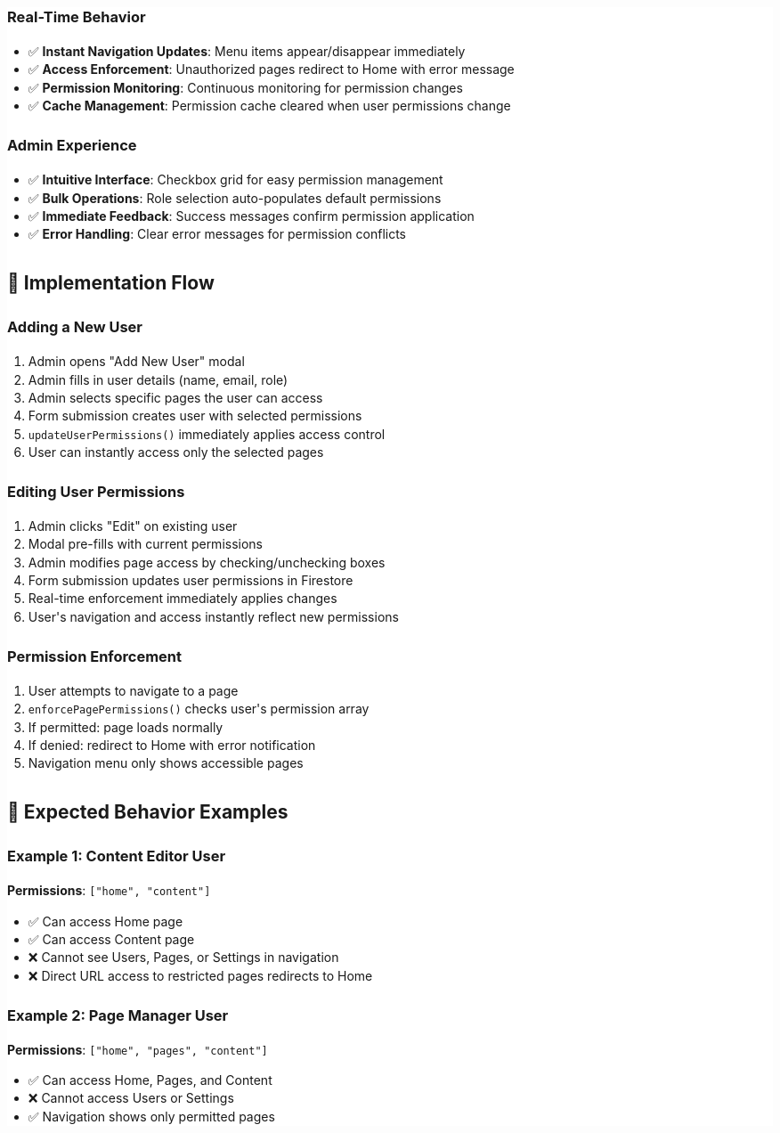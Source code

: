 ### Real-Time Behavior
- ✅ **Instant Navigation Updates**: Menu items appear/disappear immediately
- ✅ **Access Enforcement**: Unauthorized pages redirect to Home with error message
- ✅ **Permission Monitoring**: Continuous monitoring for permission changes
- ✅ **Cache Management**: Permission cache cleared when user permissions change

### Admin Experience
- ✅ **Intuitive Interface**: Checkbox grid for easy permission management
- ✅ **Bulk Operations**: Role selection auto-populates default permissions
- ✅ **Immediate Feedback**: Success messages confirm permission application
- ✅ **Error Handling**: Clear error messages for permission conflicts

## 🔄 Implementation Flow

### Adding a New User
1. Admin opens "Add New User" modal
2. Admin fills in user details (name, email, role)
3. Admin selects specific pages the user can access
4. Form submission creates user with selected permissions
5. `updateUserPermissions()` immediately applies access control
6. User can instantly access only the selected pages

### Editing User Permissions
1. Admin clicks "Edit" on existing user
2. Modal pre-fills with current permissions
3. Admin modifies page access by checking/unchecking boxes
4. Form submission updates user permissions in Firestore
5. Real-time enforcement immediately applies changes
6. User's navigation and access instantly reflect new permissions

### Permission Enforcement
1. User attempts to navigate to a page
2. `enforcePagePermissions()` checks user's permission array
3. If permitted: page loads normally
4. If denied: redirect to Home with error notification
5. Navigation menu only shows accessible pages

## 🎯 Expected Behavior Examples

### Example 1: Content Editor User
**Permissions**: `["home", "content"]`
- ✅ Can access Home page
- ✅ Can access Content page
- ❌ Cannot see Users, Pages, or Settings in navigation
- ❌ Direct URL access to restricted pages redirects to Home

### Example 2: Page Manager User
**Permissions**: `["home", "pages", "content"]`
- ✅ Can access Home, Pages, and Content
- ❌ Cannot access Users or Settings
- ✅ Navigation shows only permitted pages
